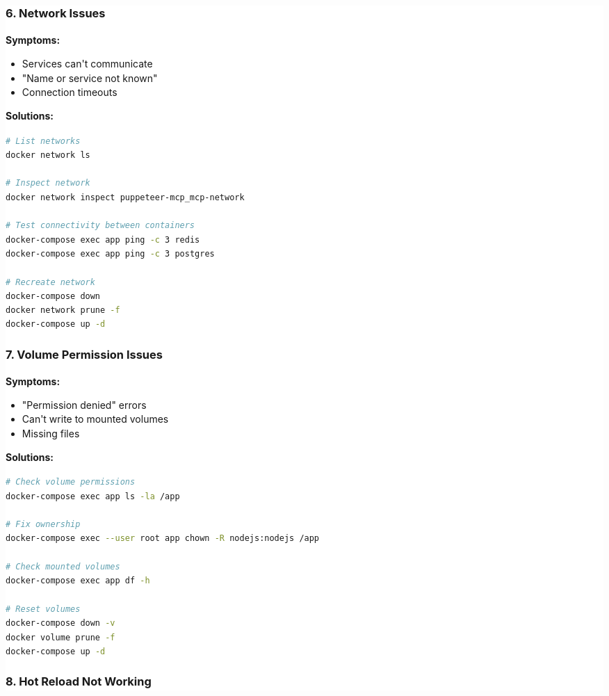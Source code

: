 ### 6. Network Issues

**Symptoms:**

- Services can't communicate
- "Name or service not known"
- Connection timeouts

**Solutions:**

```bash
# List networks
docker network ls

# Inspect network
docker network inspect puppeteer-mcp_mcp-network

# Test connectivity between containers
docker-compose exec app ping -c 3 redis
docker-compose exec app ping -c 3 postgres

# Recreate network
docker-compose down
docker network prune -f
docker-compose up -d
```

### 7. Volume Permission Issues

**Symptoms:**

- "Permission denied" errors
- Can't write to mounted volumes
- Missing files

**Solutions:**

```bash
# Check volume permissions
docker-compose exec app ls -la /app

# Fix ownership
docker-compose exec --user root app chown -R nodejs:nodejs /app

# Check mounted volumes
docker-compose exec app df -h

# Reset volumes
docker-compose down -v
docker volume prune -f
docker-compose up -d
```

### 8. Hot Reload Not Working
